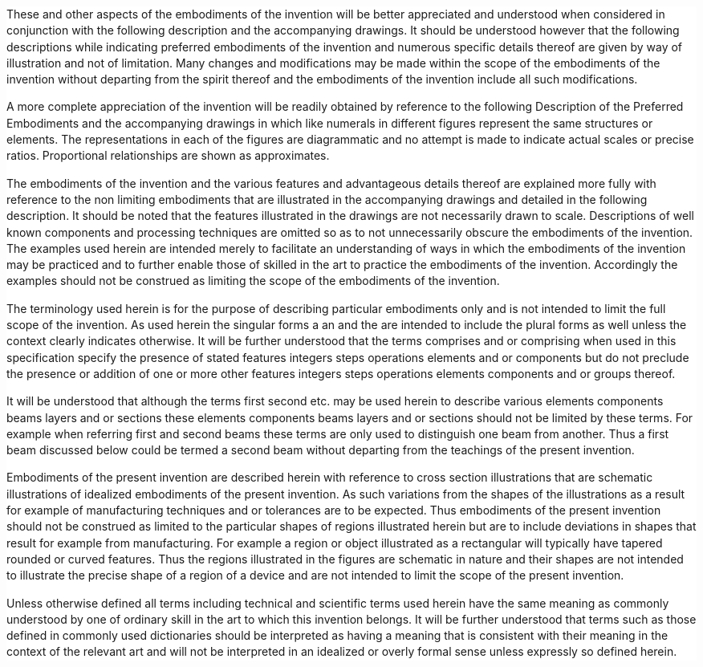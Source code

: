 These and other aspects of the embodiments of the invention will be better appreciated and understood when considered in conjunction with the following description and the accompanying drawings. It should be understood however that the following descriptions while indicating preferred embodiments of the invention and numerous specific details thereof are given by way of illustration and not of limitation. Many changes and modifications may be made within the scope of the embodiments of the invention without departing from the spirit thereof and the embodiments of the invention include all such modifications.

A more complete appreciation of the invention will be readily obtained by reference to the following Description of the Preferred Embodiments and the accompanying drawings in which like numerals in different figures represent the same structures or elements. The representations in each of the figures are diagrammatic and no attempt is made to indicate actual scales or precise ratios. Proportional relationships are shown as approximates.

The embodiments of the invention and the various features and advantageous details thereof are explained more fully with reference to the non limiting embodiments that are illustrated in the accompanying drawings and detailed in the following description. It should be noted that the features illustrated in the drawings are not necessarily drawn to scale. Descriptions of well known components and processing techniques are omitted so as to not unnecessarily obscure the embodiments of the invention. The examples used herein are intended merely to facilitate an understanding of ways in which the embodiments of the invention may be practiced and to further enable those of skilled in the art to practice the embodiments of the invention. Accordingly the examples should not be construed as limiting the scope of the embodiments of the invention.

The terminology used herein is for the purpose of describing particular embodiments only and is not intended to limit the full scope of the invention. As used herein the singular forms a an and the are intended to include the plural forms as well unless the context clearly indicates otherwise. It will be further understood that the terms comprises and or comprising when used in this specification specify the presence of stated features integers steps operations elements and or components but do not preclude the presence or addition of one or more other features integers steps operations elements components and or groups thereof.

It will be understood that although the terms first second etc. may be used herein to describe various elements components beams layers and or sections these elements components beams layers and or sections should not be limited by these terms. For example when referring first and second beams these terms are only used to distinguish one beam from another. Thus a first beam discussed below could be termed a second beam without departing from the teachings of the present invention.

Embodiments of the present invention are described herein with reference to cross section illustrations that are schematic illustrations of idealized embodiments of the present invention. As such variations from the shapes of the illustrations as a result for example of manufacturing techniques and or tolerances are to be expected. Thus embodiments of the present invention should not be construed as limited to the particular shapes of regions illustrated herein but are to include deviations in shapes that result for example from manufacturing. For example a region or object illustrated as a rectangular will typically have tapered rounded or curved features. Thus the regions illustrated in the figures are schematic in nature and their shapes are not intended to illustrate the precise shape of a region of a device and are not intended to limit the scope of the present invention.

Unless otherwise defined all terms including technical and scientific terms used herein have the same meaning as commonly understood by one of ordinary skill in the art to which this invention belongs. It will be further understood that terms such as those defined in commonly used dictionaries should be interpreted as having a meaning that is consistent with their meaning in the context of the relevant art and will not be interpreted in an idealized or overly formal sense unless expressly so defined herein.

